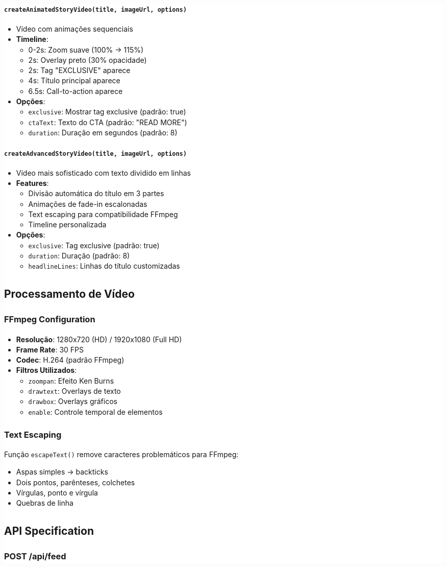 #### `createAnimatedStoryVideo(title, imageUrl, options)`
- Vídeo com animações sequenciais
- **Timeline**:
  - 0-2s: Zoom suave (100% → 115%)
  - 2s: Overlay preto (30% opacidade)
  - 2s: Tag "EXCLUSIVE" aparece
  - 4s: Título principal aparece
  - 6.5s: Call-to-action aparece
- **Opções**:
  - `exclusive`: Mostrar tag exclusive (padrão: true)
  - `ctaText`: Texto do CTA (padrão: "READ MORE")
  - `duration`: Duração em segundos (padrão: 8)

#### `createAdvancedStoryVideo(title, imageUrl, options)`
- Vídeo mais sofisticado com texto dividido em linhas
- **Features**:
  - Divisão automática do título em 3 partes
  - Animações de fade-in escalonadas
  - Text escaping para compatibilidade FFmpeg
  - Timeline personalizada
- **Opções**:
  - `exclusive`: Tag exclusive (padrão: true)
  - `duration`: Duração (padrão: 8)
  - `headlineLines`: Linhas do título customizadas

## Processamento de Vídeo

### FFmpeg Configuration

- **Resolução**: 1280x720 (HD) / 1920x1080 (Full HD)
- **Frame Rate**: 30 FPS
- **Codec**: H.264 (padrão FFmpeg)
- **Filtros Utilizados**:
  - `zoompan`: Efeito Ken Burns
  - `drawtext`: Overlays de texto
  - `drawbox`: Overlays gráficos
  - `enable`: Controle temporal de elementos

### Text Escaping

Função `escapeText()` remove caracteres problemáticos para FFmpeg:
- Aspas simples → backticks
- Dois pontos, parênteses, colchetes
- Vírgulas, ponto e vírgula
- Quebras de linha

## API Specification

### POST /api/feed
